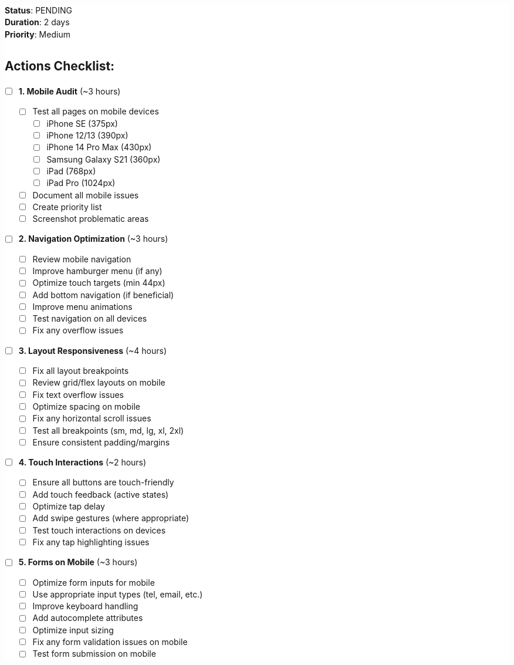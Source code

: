 **Status**: PENDING  
**Duration**: 2 days  
**Priority**: Medium

## Actions Checklist:

- [ ] **1. Mobile Audit** (~3 hours)

  - [ ] Test all pages on mobile devices
    - [ ] iPhone SE (375px)
    - [ ] iPhone 12/13 (390px)
    - [ ] iPhone 14 Pro Max (430px)
    - [ ] Samsung Galaxy S21 (360px)
    - [ ] iPad (768px)
    - [ ] iPad Pro (1024px)
  - [ ] Document all mobile issues
  - [ ] Create priority list
  - [ ] Screenshot problematic areas

- [ ] **2. Navigation Optimization** (~3 hours)

  - [ ] Review mobile navigation
  - [ ] Improve hamburger menu (if any)
  - [ ] Optimize touch targets (min 44px)
  - [ ] Add bottom navigation (if beneficial)
  - [ ] Improve menu animations
  - [ ] Test navigation on all devices
  - [ ] Fix any overflow issues

- [ ] **3. Layout Responsiveness** (~4 hours)

  - [ ] Fix all layout breakpoints
  - [ ] Review grid/flex layouts on mobile
  - [ ] Fix text overflow issues
  - [ ] Optimize spacing on mobile
  - [ ] Fix any horizontal scroll issues
  - [ ] Test all breakpoints (sm, md, lg, xl, 2xl)
  - [ ] Ensure consistent padding/margins

- [ ] **4. Touch Interactions** (~2 hours)

  - [ ] Ensure all buttons are touch-friendly
  - [ ] Add touch feedback (active states)
  - [ ] Optimize tap delay
  - [ ] Add swipe gestures (where appropriate)
  - [ ] Test touch interactions on devices
  - [ ] Fix any tap highlighting issues

- [ ] **5. Forms on Mobile** (~3 hours)

  - [ ] Optimize form inputs for mobile
  - [ ] Use appropriate input types (tel, email, etc.)
  - [ ] Improve keyboard handling
  - [ ] Add autocomplete attributes
  - [ ] Optimize input sizing
  - [ ] Fix any form validation issues on mobile
  - [ ] Test form submission on mobile
